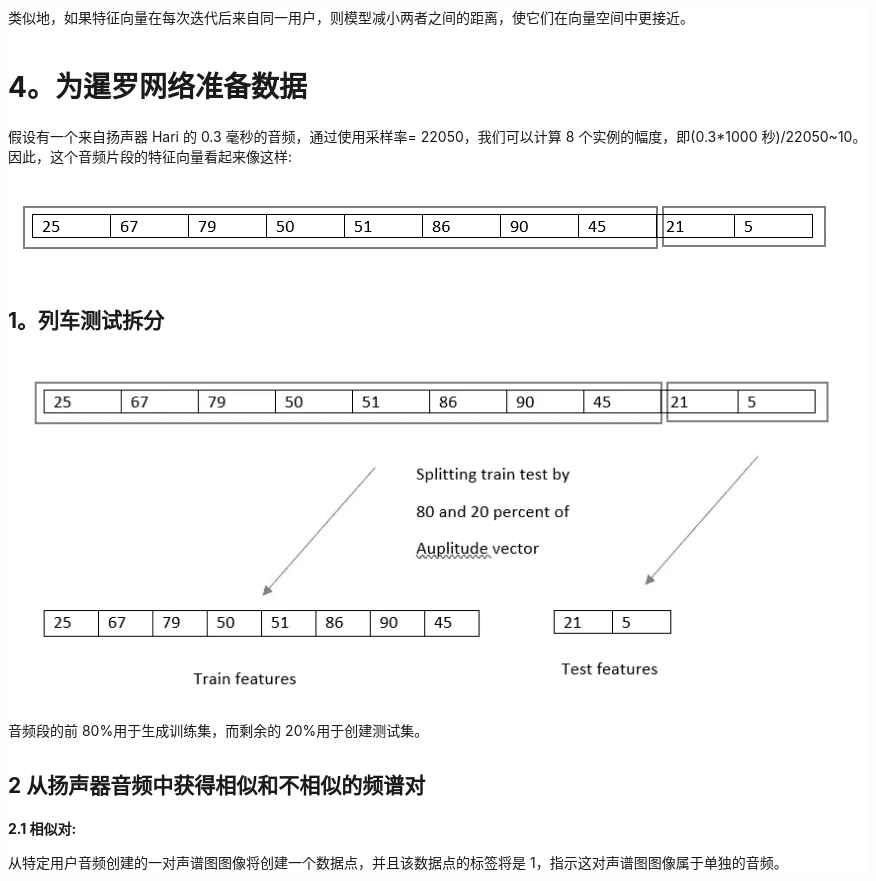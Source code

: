 类似地，如果特征向量在每次迭代后来自同一用户，则模型减小两者之间的距离，使它们在向量空间中更接近。

# **4。为暹罗网络准备数据**

假设有一个来自扬声器 Hari 的 0.3 毫秒的音频，通过使用采样率= 22050，我们可以计算 8 个实例的幅度，即(0.3*1000 秒)/22050~10。因此，这个音频片段的特征向量看起来像这样:

![](img/b88a774ceca387ddd15dc56051d42783.png)

## **1。列车测试拆分**

![](img/8909cb02fd8848a594c2d9c97b64a7da.png)

音频段的前 80%用于生成训练集，而剩余的 20%用于创建测试集。

## **2 从扬声器音频中获得相似和不相似的频谱对**

**2.1 相似对:**

从特定用户音频创建的一对声谱图图像将创建一个数据点，并且该数据点的标签将是 1，指示这对声谱图图像属于单独的音频。
